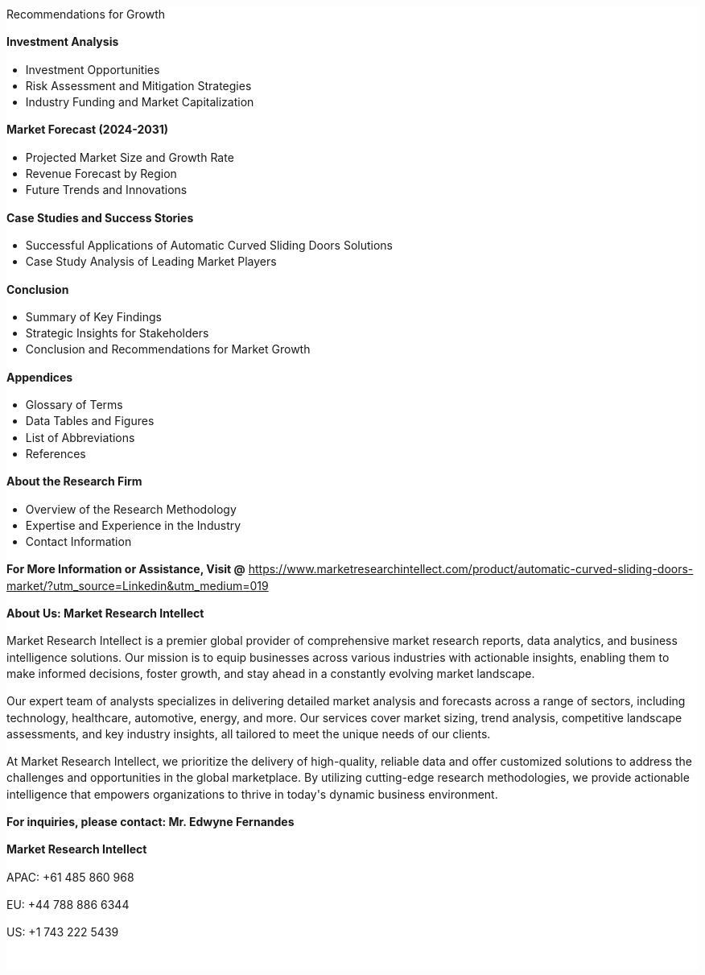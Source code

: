 Recommendations for Growth</li></ul><p><strong>Investment Analysis</strong></p><ul><li>Investment Opportunities</li><li>Risk Assessment and Mitigation Strategies</li><li>Industry Funding and Market Capitalization</li></ul><p><strong>Market Forecast (2024-2031)</strong></p><ul><li>Projected Market Size and Growth Rate</li><li>Revenue Forecast by Region</li><li>Future Trends and Innovations</li></ul><p><strong>Case Studies and Success Stories</strong></p><ul><li>Successful Applications of Automatic Curved Sliding Doors Solutions</li><li>Case Study Analysis of Leading Market Players</li></ul><p><strong>Conclusion</strong></p><ul><li>Summary of Key Findings</li><li>Strategic Insights for Stakeholders</li><li>Conclusion and Recommendations for Market Growth</li></ul><p><strong>Appendices</strong></p><ul><li>Glossary of Terms</li><li>Data Tables and Figures</li><li>List of Abbreviations</li><li>References</li></ul><p><strong>About the Research Firm</strong></p><ul><li>Overview of the Research Methodology</li><li>Expertise and Experience in the Industry</li><li>Contact Information</li></ul></div><div class="article-main__content" data-test-id="publishing-text-block"><p><span class="font-[700]"><strong>For More Information or Assistance, Visit @</strong>&nbsp;<a href="https://www.marketresearchintellect.com/product/automatic-curved-sliding-doors-market/?utm_source=Linkedin&utm_medium=019">https://www.marketresearchintellect.com/product/automatic-curved-sliding-doors-market/?utm_source=Linkedin&utm_medium=019</a></span></p><p><strong>About Us: Market Research Intellect</strong></p><p>Market Research Intellect is a premier global provider of comprehensive market research reports, data analytics, and business intelligence solutions. Our mission is to equip businesses across various industries with actionable insights, enabling them to make informed decisions, foster growth, and stay ahead in a constantly evolving market landscape.</p><p>Our expert team of analysts specializes in delivering detailed market analysis and forecasts across a range of sectors, including technology, healthcare, automotive, energy, and more. Our services cover market sizing, trend analysis, competitive landscape assessments, and key industry insights, all tailored to meet the unique needs of our clients.</p><p>At Market Research Intellect, we prioritize the delivery of high-quality, reliable data and offer customized solutions to address the challenges and opportunities in the global marketplace. By utilizing cutting-edge research methodologies, we provide actionable intelligence that empowers organizations to thrive in today's dynamic business environment.</p><p><strong>For inquiries, please contact: Mr. Edwyne Fernandes</strong></p><p><strong>Market Research Intellect</strong></p><p>APAC: +61 485 860 968</p><p>EU: +44 788 886 6344</p><p>US: +1 743 222 5439</p></div><div class="article-main__content" data-test-id="publishing-text-block">&nbsp;</div>
